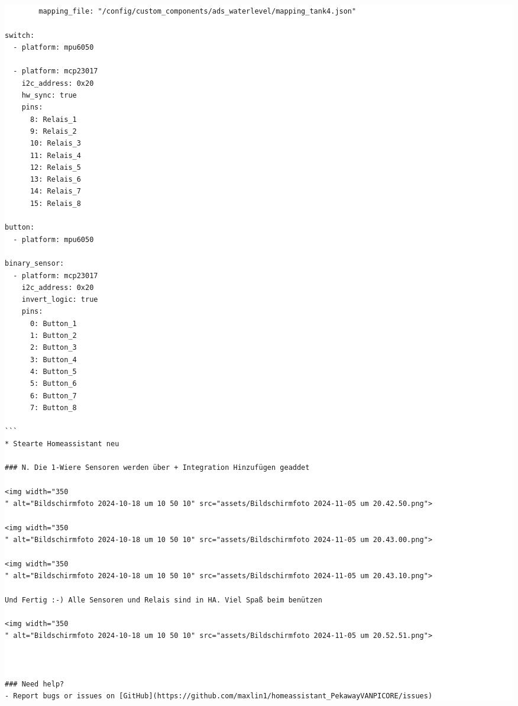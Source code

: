 ````
        mapping_file: "/config/custom_components/ads_waterlevel/mapping_tank4.json"

switch:
  - platform: mpu6050

  - platform: mcp23017
    i2c_address: 0x20
    hw_sync: true
    pins:
      8: Relais_1
      9: Relais_2
      10: Relais_3
      11: Relais_4
      12: Relais_5
      13: Relais_6
      14: Relais_7
      15: Relais_8

button:
  - platform: mpu6050

binary_sensor:
  - platform: mcp23017
    i2c_address: 0x20
    invert_logic: true
    pins:
      0: Button_1
      1: Button_2
      2: Button_3
      3: Button_4
      4: Button_5
      5: Button_6
      6: Button_7
      7: Button_8

```
* Stearte Homeassistant neu

### N. Die 1-Wiere Sensoren werden über + Integration Hinzufügen geaddet

<img width="350
" alt="Bildschirmfoto 2024-10-18 um 10 50 10" src="assets/Bildschirmfoto 2024-11-05 um 20.42.50.png">

<img width="350
" alt="Bildschirmfoto 2024-10-18 um 10 50 10" src="assets/Bildschirmfoto 2024-11-05 um 20.43.00.png">

<img width="350
" alt="Bildschirmfoto 2024-10-18 um 10 50 10" src="assets/Bildschirmfoto 2024-11-05 um 20.43.10.png">

Und Fertig :-) Alle Sensoren und Relais sind in HA. Viel Spaß beim benützen 

<img width="350
" alt="Bildschirmfoto 2024-10-18 um 10 50 10" src="assets/Bildschirmfoto 2024-11-05 um 20.52.51.png">



### Need help?
- Report bugs or issues on [GitHub](https://github.com/maxlin1/homeassistant_PekawayVANPICORE/issues)
````